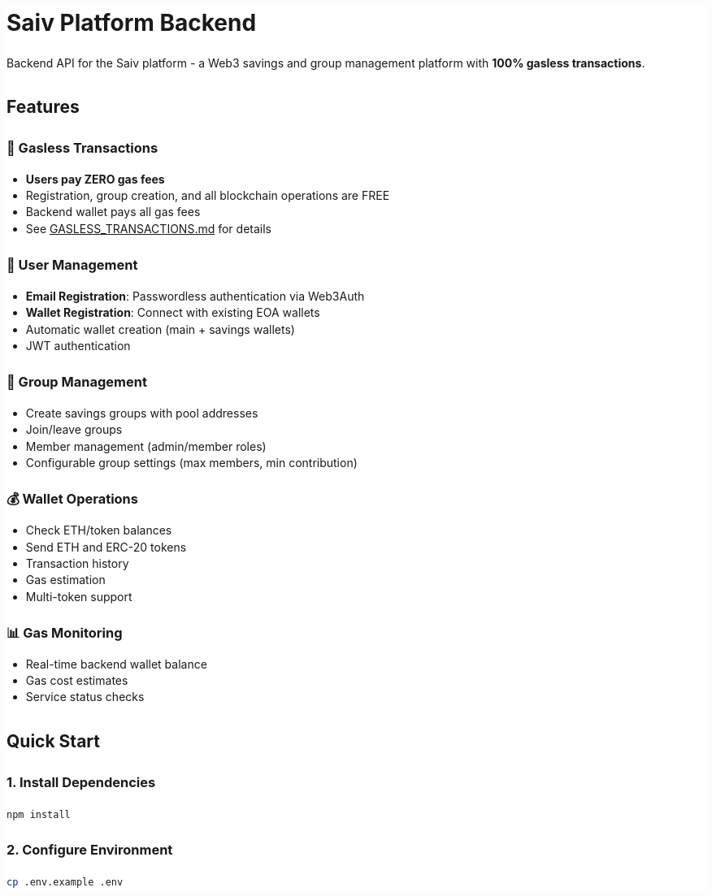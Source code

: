 # Saiv Platform Backend

Backend API for the Saiv platform - a Web3 savings and group management platform with **100% gasless transactions**.

## Features

### 🚀 Gasless Transactions
- **Users pay ZERO gas fees**
- Registration, group creation, and all blockchain operations are FREE
- Backend wallet pays all gas fees
- See [GASLESS_TRANSACTIONS.md](./GASLESS_TRANSACTIONS.md) for details

### 👤 User Management
- **Email Registration**: Passwordless authentication via Web3Auth
- **Wallet Registration**: Connect with existing EOA wallets
- Automatic wallet creation (main + savings wallets)
- JWT authentication

### 👥 Group Management
- Create savings groups with pool addresses
- Join/leave groups
- Member management (admin/member roles)
- Configurable group settings (max members, min contribution)

### 💰 Wallet Operations
- Check ETH/token balances
- Send ETH and ERC-20 tokens
- Transaction history
- Gas estimation
- Multi-token support

### 📊 Gas Monitoring
- Real-time backend wallet balance
- Gas cost estimates
- Service status checks

## Quick Start

### 1. Install Dependencies

```bash
npm install
```

### 2. Configure Environment

```bash
cp .env.example .env
```
